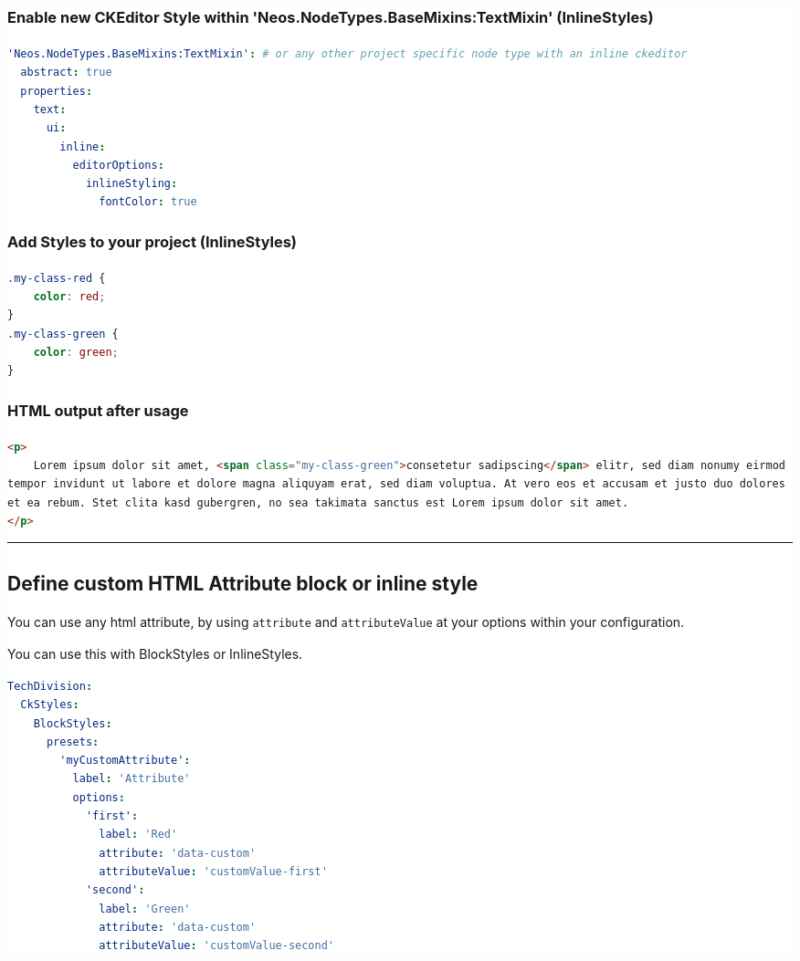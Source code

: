 ### Enable new CKEditor Style within 'Neos.NodeTypes.BaseMixins:TextMixin' (InlineStyles)

```yaml
'Neos.NodeTypes.BaseMixins:TextMixin': # or any other project specific node type with an inline ckeditor
  abstract: true
  properties:
    text:
      ui:
        inline:
          editorOptions:
            inlineStyling:
              fontColor: true
```

### Add Styles to your project (InlineStyles)

```css
.my-class-red {
    color: red;
}
.my-class-green {
    color: green;
}
```

### HTML output after usage

```html
<p>
    Lorem ipsum dolor sit amet, <span class="my-class-green">consetetur sadipscing</span> elitr, sed diam nonumy eirmod tempor invidunt ut labore et dolore magna aliquyam erat, sed diam voluptua. At vero eos et accusam et justo duo dolores et ea rebum. Stet clita kasd gubergren, no sea takimata sanctus est Lorem ipsum dolor sit amet. 
</p>
```

---

## Define custom HTML Attribute block or inline style

You can use any html attribute, by using `attribute` and `attributeValue` at your options within your configuration.

You can use this with BlockStyles or InlineStyles.

```yaml
TechDivision:
  CkStyles:
    BlockStyles:
      presets:
        'myCustomAttribute':
          label: 'Attribute'
          options:
            'first':
              label: 'Red'
              attribute: 'data-custom'
              attributeValue: 'customValue-first'
            'second':
              label: 'Green'
              attribute: 'data-custom'
              attributeValue: 'customValue-second'
```
